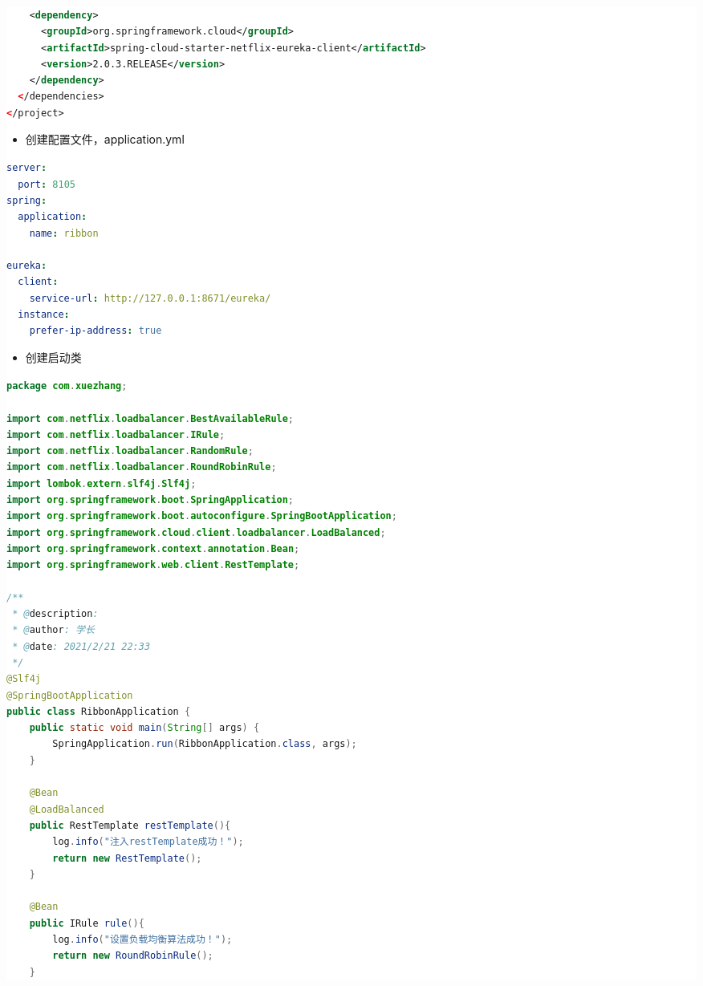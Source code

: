 ```xml
    <dependency>
      <groupId>org.springframework.cloud</groupId>
      <artifactId>spring-cloud-starter-netflix-eureka-client</artifactId>
      <version>2.0.3.RELEASE</version>
    </dependency>
  </dependencies>
</project>
```

- 创建配置文件，application.yml

```yaml
server:
  port: 8105
spring:
  application:
    name: ribbon

eureka:
  client:
    service-url: http://127.0.0.1:8671/eureka/
  instance:
    prefer-ip-address: true
```

- 创建启动类

```java
package com.xuezhang;

import com.netflix.loadbalancer.BestAvailableRule;
import com.netflix.loadbalancer.IRule;
import com.netflix.loadbalancer.RandomRule;
import com.netflix.loadbalancer.RoundRobinRule;
import lombok.extern.slf4j.Slf4j;
import org.springframework.boot.SpringApplication;
import org.springframework.boot.autoconfigure.SpringBootApplication;
import org.springframework.cloud.client.loadbalancer.LoadBalanced;
import org.springframework.context.annotation.Bean;
import org.springframework.web.client.RestTemplate;

/**
 * @description:
 * @author: 学长
 * @date: 2021/2/21 22:33
 */
@Slf4j
@SpringBootApplication
public class RibbonApplication {
    public static void main(String[] args) {
        SpringApplication.run(RibbonApplication.class, args);
    }

    @Bean
    @LoadBalanced
    public RestTemplate restTemplate(){
        log.info("注入restTemplate成功！");
        return new RestTemplate();
    }

    @Bean
    public IRule rule(){
        log.info("设置负载均衡算法成功！");
        return new RoundRobinRule();
    }
```